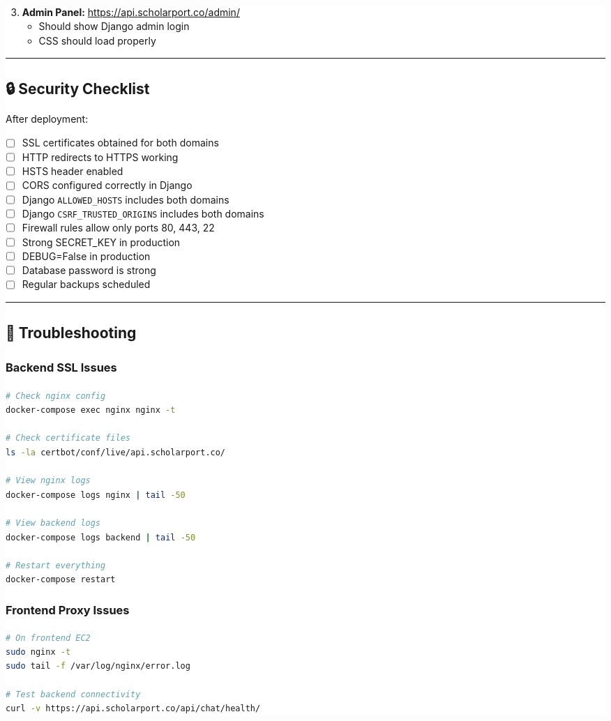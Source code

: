 3. **Admin Panel:** https://api.scholarport.co/admin/
   - Should show Django admin login
   - CSS should load properly

---

## 🔒 Security Checklist

After deployment:

- [ ] SSL certificates obtained for both domains
- [ ] HTTP redirects to HTTPS working
- [ ] HSTS header enabled
- [ ] CORS configured correctly in Django
- [ ] Django `ALLOWED_HOSTS` includes both domains
- [ ] Django `CSRF_TRUSTED_ORIGINS` includes both domains
- [ ] Firewall rules allow only ports 80, 443, 22
- [ ] Strong SECRET_KEY in production
- [ ] DEBUG=False in production
- [ ] Database password is strong
- [ ] Regular backups scheduled

---

## 🐛 Troubleshooting

### Backend SSL Issues

```bash
# Check nginx config
docker-compose exec nginx nginx -t

# Check certificate files
ls -la certbot/conf/live/api.scholarport.co/

# View nginx logs
docker-compose logs nginx | tail -50

# View backend logs
docker-compose logs backend | tail -50

# Restart everything
docker-compose restart
```

### Frontend Proxy Issues

```bash
# On frontend EC2
sudo nginx -t
sudo tail -f /var/log/nginx/error.log

# Test backend connectivity
curl -v https://api.scholarport.co/api/chat/health/
```
